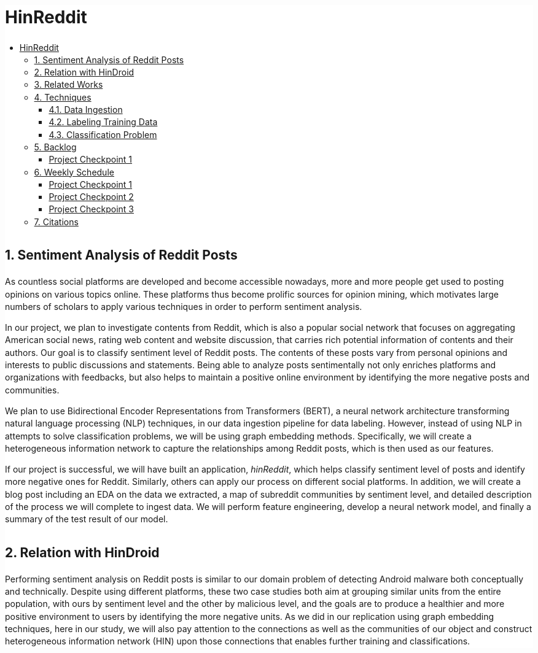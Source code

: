 # HinReddit


- [HinReddit](#hinreddit)
  - [1. Sentiment Analysis of Reddit Posts](#1-sentiment-analysis-of-reddit-posts)
  - [2. Relation with HinDroid](#2-relation-with-hindroid)
  - [3. Related Works](#3-related-works)
  - [4. Techniques](#4-techniques)
      - [4.1. Data Ingestion](#41-data-ingestion)
      - [4.2. Labeling Training Data](#42-labeling-training-data)
      - [4.3. Classification Problem](#43-classification-problem)
  - [5. Backlog](#5-backlog)
      - [Project Checkpoint 1](#project-checkpoint-1)
  - [6. Weekly Schedule](#6-weekly-schedule)
      - [Project Checkpoint 1](#project-checkpoint-1-1)
      - [Project Checkpoint 2](#project-checkpoint-2)
      - [Project Checkpoint 3](#project-checkpoint-3)
  - [7. Citations](#7-citations)
  


## 1. Sentiment Analysis of Reddit Posts

As countless social platforms are developed and become accessible nowadays, more and more people get used to posting opinions on various topics online. These platforms thus become prolific sources for opinion mining, which motivates large numbers of scholars to apply various techniques in order to perform sentiment analysis. 

In our project, we plan to investigate contents from Reddit, which is also a popular social network that focuses on aggregating American social news, rating web content and website discussion, that carries rich potential information of contents and their authors. Our goal is to classify sentiment level of Reddit posts. The contents of these posts vary from personal opinions and interests to public discussions and statements. Being able to analyze posts sentimentally not only enriches platforms and organizations with feedbacks, but also helps to maintain a positive online environment by identifying the more negative posts and communities.

We plan to use Bidirectional Encoder Representations from Transformers (BERT), a neural network architecture transforming natural language processing (NLP) techniques, in our data ingestion pipeline for data labeling. However, instead of using NLP in attempts to solve classification problems, we will be using graph embedding methods. Specifically, we will create a heterogeneous information network to capture the relationships among Reddit posts, which is then used as our features.

If our project is successful, we will have built an application, *hinReddit*, which helps classify sentiment level of posts and identify more negative ones for Reddit. Similarly, others can apply our process on different social platforms. In addition, we will create a blog post including an EDA on the data we extracted, a map of subreddit communities by sentiment level, and detailed description of the process we will complete to ingest data. We will perform feature engineering, develop a neural network model, and finally a summary of the test result of our model.

## 2. Relation with HinDroid

Performing sentiment analysis on  Reddit posts is similar to our domain problem of detecting Android malware both conceptually and technically. Despite using different platforms, these two case studies both aim at grouping similar units from the entire population, with ours by sentiment level and the other by malicious level, and the goals are to produce a healthier and more positive environment to users by identifying the more negative units. As we did in our replication using graph embedding techniques, here in our study, we will also pay attention to the connections as well as the communities of our object and construct heterogeneous information network (HIN) upon those connections that enables further training and classifications. 
